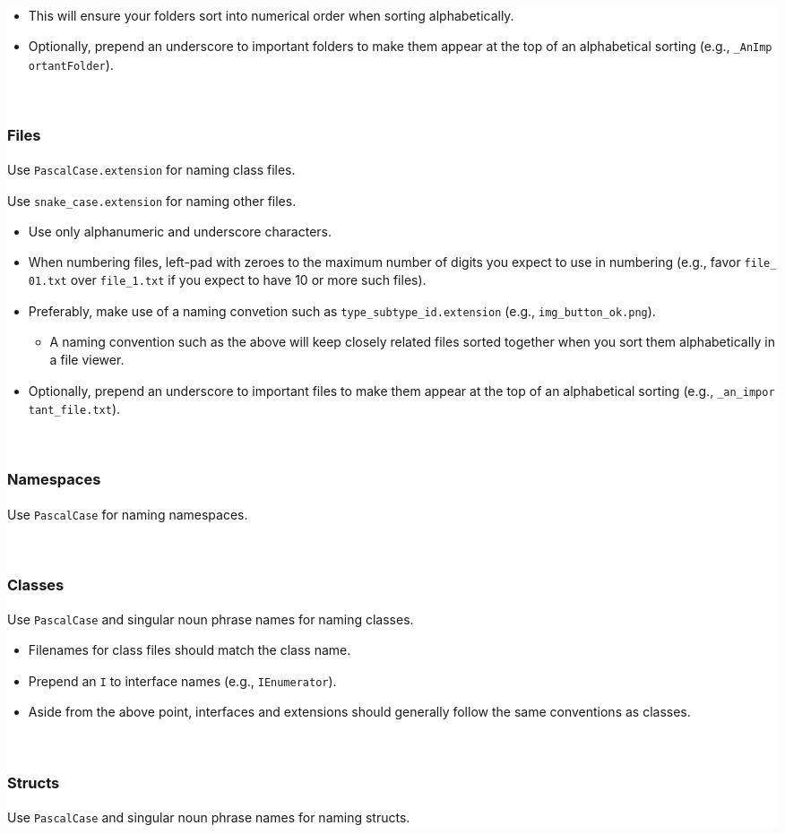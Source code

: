   - This will ensure your folders sort into numerical order when sorting alphabetically.

- Optionally, prepend an underscore to important folders to make them appear at the top of an alphabetical sorting (e.g., `_AnImportantFolder`).

<br>


<a id="section_files"></a>
### Files

Use `PascalCase.extension` for naming class files.

Use `snake_case.extension` for naming other files.

- Use only alphanumeric and underscore characters.

- When numbering files, left-pad with zeroes to the maximum number of digits you expect to use in numbering (e.g., favor `file_01.txt` over `file_1.txt` if you expect to have 10 or more such files).

- Preferably, make use of a naming convetion such as `type_subtype_id.extension` (e.g., `img_button_ok.png`).

   - A naming convention such as the above will keep closely related files sorted together when you sort them alphabetically in a file viewer.

- Optionally, prepend an underscore to important files to make them appear at the top of an alphabetical sorting (e.g., `_an_important_file.txt`).

<br>


<a id="section_namespaces"></a>
### Namespaces

Use `PascalCase` for naming namespaces.

<br>


<a id="section_classes"></a>
### Classes


Use `PascalCase` and singular noun phrase names for naming classes.

- Filenames for class files should match the class name.

- Prepend an `I` to interface names (e.g., `IEnumerator`).

- Aside from the above point, interfaces and extensions should generally follow the same conventions as classes.

<br>


<a id="section_structs"></a>
### Structs


Use `PascalCase` and singular noun phrase names for naming structs.

